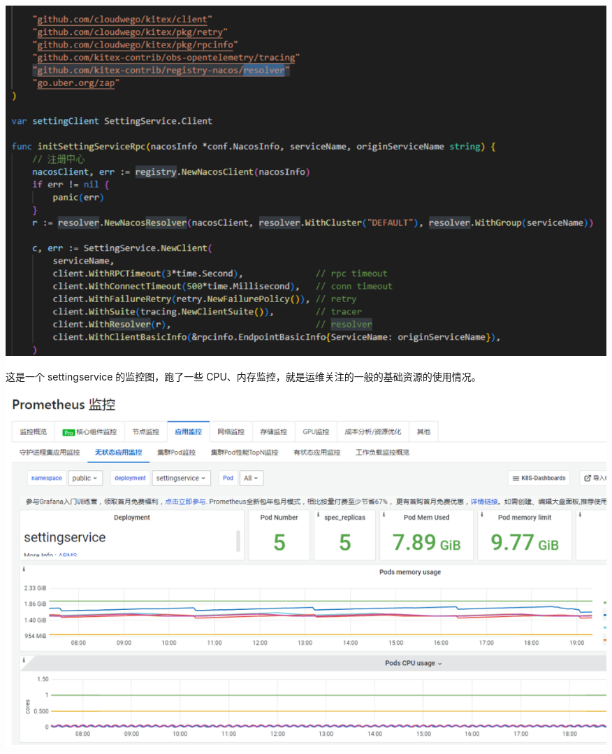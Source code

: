 ![tanwan17](/img/users/tanwan/tanwan17.png)

这是一个 settingservice 的监控图，跑了一些 CPU、内存监控，就是运维关注的一般的基础资源的使用情况。

![tanwan18](/img/users/tanwan/tanwan18.png)
